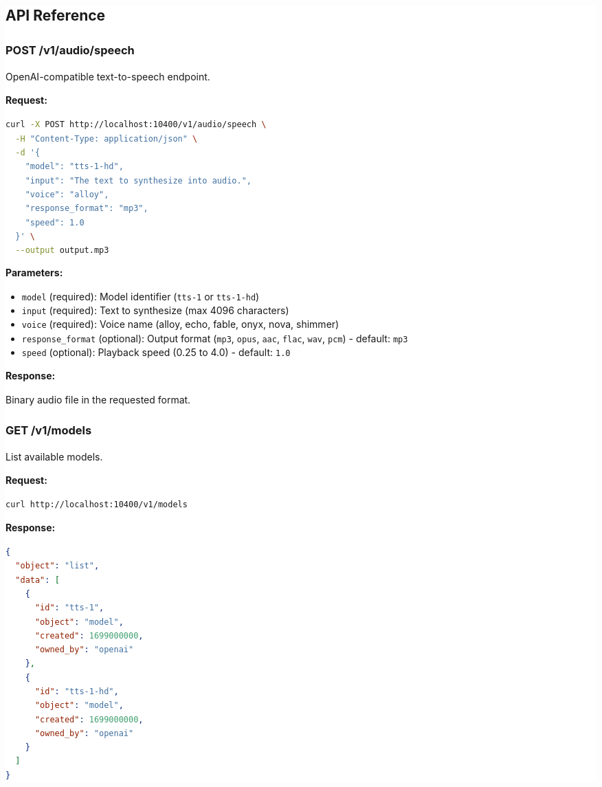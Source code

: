 ## API Reference

### POST /v1/audio/speech

OpenAI-compatible text-to-speech endpoint.

**Request:**

```bash
curl -X POST http://localhost:10400/v1/audio/speech \
  -H "Content-Type: application/json" \
  -d '{
    "model": "tts-1-hd",
    "input": "The text to synthesize into audio.",
    "voice": "alloy",
    "response_format": "mp3",
    "speed": 1.0
  }' \
  --output output.mp3
```

**Parameters:**

- `model` (required): Model identifier (`tts-1` or `tts-1-hd`)
- `input` (required): Text to synthesize (max 4096 characters)
- `voice` (required): Voice name (alloy, echo, fable, onyx, nova, shimmer)
- `response_format` (optional): Output format (`mp3`, `opus`, `aac`, `flac`, `wav`, `pcm`) - default: `mp3`
- `speed` (optional): Playback speed (0.25 to 4.0) - default: `1.0`

**Response:**

Binary audio file in the requested format.

### GET /v1/models

List available models.

**Request:**

```bash
curl http://localhost:10400/v1/models
```

**Response:**

```json
{
  "object": "list",
  "data": [
    {
      "id": "tts-1",
      "object": "model",
      "created": 1699000000,
      "owned_by": "openai"
    },
    {
      "id": "tts-1-hd",
      "object": "model",
      "created": 1699000000,
      "owned_by": "openai"
    }
  ]
}
```
